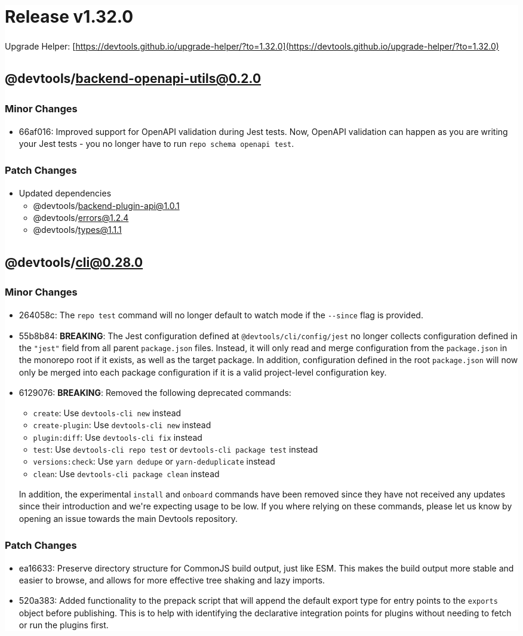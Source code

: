 # Release v1.32.0

Upgrade Helper: [https://devtools.github.io/upgrade-helper/?to=1.32.0](https://devtools.github.io/upgrade-helper/?to=1.32.0)

## @devtools/backend-openapi-utils@0.2.0

### Minor Changes

- 66af016: Improved support for OpenAPI validation during Jest tests. Now, OpenAPI validation can happen as you are writing your Jest tests - you no longer have to run `repo schema openapi test`.

### Patch Changes

- Updated dependencies
  - @devtools/backend-plugin-api@1.0.1
  - @devtools/errors@1.2.4
  - @devtools/types@1.1.1

## @devtools/cli@0.28.0

### Minor Changes

- 264058c: The `repo test` command will no longer default to watch mode if the `--since` flag is provided.
- 55b8b84: **BREAKING**: The Jest configuration defined at `@devtools/cli/config/jest` no longer collects configuration defined in the `"jest"` field from all parent `package.json` files. Instead, it will only read and merge configuration from the `package.json` in the monorepo root if it exists, as well as the target package. In addition, configuration defined in the root `package.json` will now only be merged into each package configuration if it is a valid project-level configuration key.
- 6129076: **BREAKING**: Removed the following deprecated commands:

  - `create`: Use `devtools-cli new` instead
  - `create-plugin`: Use `devtools-cli new` instead
  - `plugin:diff`: Use `devtools-cli fix` instead
  - `test`: Use `devtools-cli repo test` or `devtools-cli package test` instead
  - `versions:check`: Use `yarn dedupe` or `yarn-deduplicate` instead
  - `clean`: Use `devtools-cli package clean` instead

  In addition, the experimental `install` and `onboard` commands have been removed since they have not received any updates since their introduction and we're expecting usage to be low. If you where relying on these commands, please let us know by opening an issue towards the main Devtools repository.

### Patch Changes

- ea16633: Preserve directory structure for CommonJS build output, just like ESM. This makes the build output more stable and easier to browse, and allows for more effective tree shaking and lazy imports.

- 520a383: Added functionality to the prepack script that will append the default export type for entry points to the `exports` object before publishing. This is to help with identifying the declarative integration points for plugins without needing to fetch or run the plugins first.
